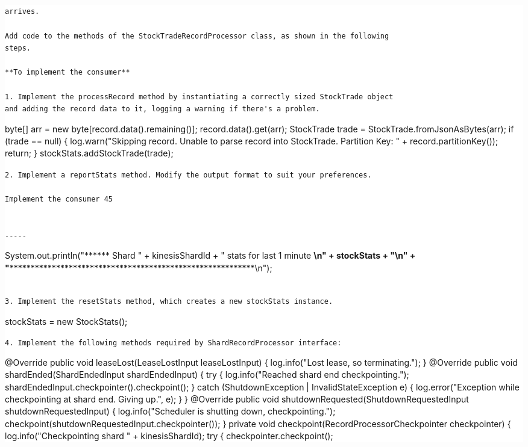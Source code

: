 ```
arrives.

Add code to the methods of the StockTradeRecordProcessor class, as shown in the following
steps.

**To implement the consumer**

1. Implement the processRecord method by instantiating a correctly sized StockTrade object
and adding the record data to it, logging a warning if there's a problem.
```
   byte[] arr = new byte[record.data().remaining()];
   record.data().get(arr);
   StockTrade trade = StockTrade.fromJsonAsBytes(arr);
     if (trade == null) {
       log.warn("Skipping record. Unable to parse record into StockTrade.
    Partition Key: " + record.partitionKey());
       return;
       }
   stockStats.addStockTrade(trade);

```
2. Implement a reportStats method. Modify the output format to suit your preferences.

Implement the consumer 45


-----

```
System.out.println("****** Shard " + kinesisShardId + " stats for last 1 minute
 ******\n" +
stockStats + "\n" +
"****************************************************************\n");

```

3. Implement the resetStats method, which creates a new stockStats instance.
```
   stockStats = new StockStats();

```
4. Implement the following methods required by ShardRecordProcessor interface:
```
   @Override
   public void leaseLost(LeaseLostInput leaseLostInput) {
     log.info("Lost lease, so terminating.");
   }
   @Override
   public void shardEnded(ShardEndedInput shardEndedInput) {
     try {
       log.info("Reached shard end checkpointing.");
       shardEndedInput.checkpointer().checkpoint();
     } catch (ShutdownException | InvalidStateException e) {
       log.error("Exception while checkpointing at shard end. Giving up.", e);
     }
   }
   @Override
   public void shutdownRequested(ShutdownRequestedInput shutdownRequestedInput) {
     log.info("Scheduler is shutting down, checkpointing.");
     checkpoint(shutdownRequestedInput.checkpointer());
   }
   private void checkpoint(RecordProcessorCheckpointer checkpointer) {
     log.info("Checkpointing shard " + kinesisShardId);
     try {
       checkpointer.checkpoint();